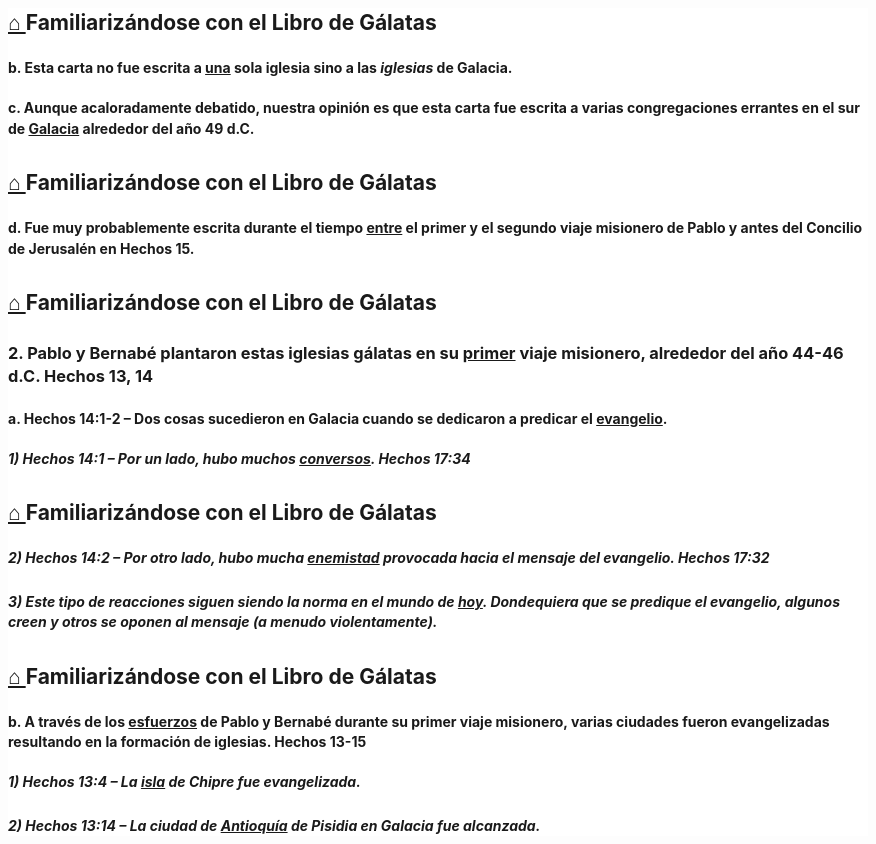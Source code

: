 

<section>
<h1 class="top_title"><a href="#/1/0/15"> &#x2302; </a>Familiarizándose con el Libro de Gálatas</h1>
<h4>b. Esta carta no fue escrita a <strong><u>una</u></strong> sola iglesia sino a las <em>iglesias</em> de Galacia.</h4>
<h4 class="fragment">c. Aunque acaloradamente debatido, nuestra opinión es que esta carta fue escrita a varias congregaciones errantes en el sur de <strong><u>Galacia</u></strong> alrededor del año 49 d.C.</h4>
</section>



<section>
<h1 class="top_title"><a href="#/1/0/15"> &#x2302; </a>Familiarizándose con el Libro de Gálatas</h1>
<h4>d. Fue muy probablemente escrita durante el tiempo <strong><u>entre</u></strong> el primer y el segundo viaje misionero de Pablo y antes del Concilio de Jerusalén en Hechos 15.</h4>
</section>



<section>
<h1 class="top_title"><a href="#/1/0/15"> &#x2302; </a>Familiarizándose con el Libro de Gálatas</h1>
<h3>2. Pablo y Bernabé plantaron estas iglesias gálatas en su <strong><u>primer</u></strong> viaje misionero, alrededor del año 44-46 d.C. Hechos 13, 14</h3>
<h4 class="fragment">a. Hechos 14:1-2 – Dos cosas sucedieron en Galacia cuando se dedicaron a predicar el <strong><u>evangelio</u></strong>.</h4>
<h5 class="fragment">1) Hechos 14:1 – Por un lado, hubo muchos <strong><u>conversos</u></strong>. Hechos 17:34</h5>
</section>



<section>
<h1 class="top_title"><a href="#/1/0/15"> &#x2302; </a>Familiarizándose con el Libro de Gálatas</h1>
<h5>2) Hechos 14:2 – Por otro lado, hubo mucha <strong><u>enemistad</u></strong> provocada hacia el mensaje del evangelio. Hechos 17:32</h5>
<h5 class="fragment">3) Este tipo de reacciones siguen siendo la norma en el mundo de <strong><u>hoy</u></strong>. Dondequiera que se predique el evangelio, algunos creen y otros se oponen al mensaje (a menudo violentamente).</h5>
</section>



<section>
<h1 class="top_title"><a href="#/1/0/15"> &#x2302; </a>Familiarizándose con el Libro de Gálatas</h1>
<h4>b. A través de los <strong><u>esfuerzos</u></strong> de Pablo y Bernabé durante su primer viaje misionero, varias ciudades fueron evangelizadas resultando en la formación de iglesias. Hechos 13-15</h4>
<h5 class="fragment">1) Hechos 13:4 – La <strong><u>isla</u></strong> de Chipre fue evangelizada.</h5>
<h5 class="fragment">2) Hechos 13:14 – La ciudad de <strong><u>Antioquía</u></strong> de Pisidia en Galacia fue alcanzada.</h5>
</section>
